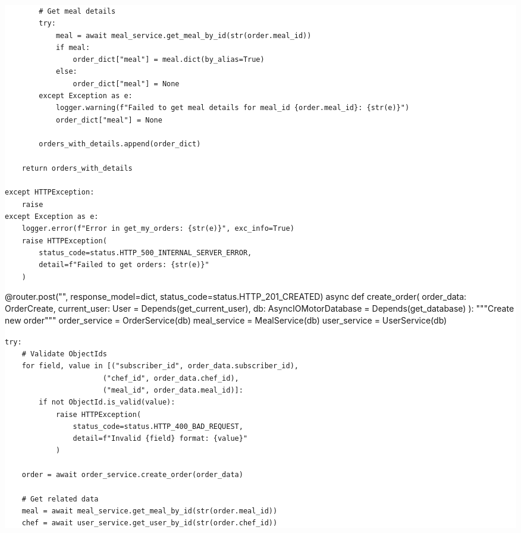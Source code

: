             # Get meal details
            try:
                meal = await meal_service.get_meal_by_id(str(order.meal_id))
                if meal:
                    order_dict["meal"] = meal.dict(by_alias=True)
                else:
                    order_dict["meal"] = None
            except Exception as e:
                logger.warning(f"Failed to get meal details for meal_id {order.meal_id}: {str(e)}")
                order_dict["meal"] = None

            orders_with_details.append(order_dict)

        return orders_with_details

    except HTTPException:
        raise
    except Exception as e:
        logger.error(f"Error in get_my_orders: {str(e)}", exc_info=True)
        raise HTTPException(
            status_code=status.HTTP_500_INTERNAL_SERVER_ERROR,
            detail=f"Failed to get orders: {str(e)}"
        )

@router.post("", response_model=dict, status_code=status.HTTP_201_CREATED)
async def create_order(
order_data: OrderCreate,
current_user: User = Depends(get_current_user),
db: AsyncIOMotorDatabase = Depends(get_database)
):
"""Create new order"""
order_service = OrderService(db)
meal_service = MealService(db)
user_service = UserService(db)

    try:
        # Validate ObjectIds
        for field, value in [("subscriber_id", order_data.subscriber_id),
                           ("chef_id", order_data.chef_id),
                           ("meal_id", order_data.meal_id)]:
            if not ObjectId.is_valid(value):
                raise HTTPException(
                    status_code=status.HTTP_400_BAD_REQUEST,
                    detail=f"Invalid {field} format: {value}"
                )

        order = await order_service.create_order(order_data)

        # Get related data
        meal = await meal_service.get_meal_by_id(str(order.meal_id))
        chef = await user_service.get_user_by_id(str(order.chef_id))
